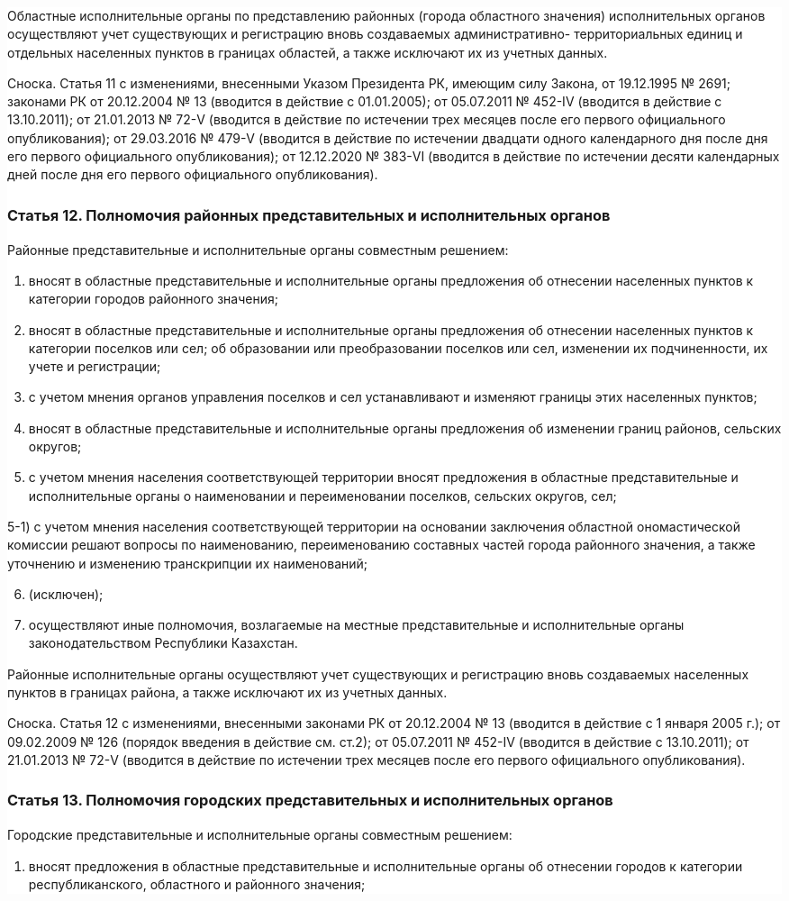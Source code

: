 Областные исполнительные органы по представлению районных (города областного значения) исполнительных органов осуществляют учет существующих и регистрацию вновь создаваемых административно- территориальных единиц и отдельных населенных пунктов в границах областей, а также исключают их из учетных данных.

Сноска. Статья 11 с изменениями, внесенными Указом Президента РК, имеющим силу Закона, от 19.12.1995 № 2691; законами РК от 20.12.2004 № 13 (вводится в действие с 01.01.2005); от 05.07.2011 № 452-IV (вводится в действие с 13.10.2011); от 21.01.2013 № 72-V (вводится в действие по истечении трех месяцев после его первого официального опубликования); от 29.03.2016 № 479-V (вводится в действие по истечении двадцати одного календарного дня после дня его первого официального опубликования); от 12.12.2020 № 383-VI (вводится в действие по истечении десяти календарных дней после дня его первого официального опубликования).

### Статья 12. Полномочия районных представительных и исполнительных органов

Районные представительные и исполнительные органы совместным решением:

1) вносят в областные представительные и исполнительные органы предложения об отнесении населенных пунктов к категории городов районного значения;

2) вносят в областные представительные и исполнительные органы предложения об отнесении населенных пунктов к категории поселков или сел; об образовании или преобразовании поселков или сел, изменении их подчиненности, их учете и регистрации;

3) с учетом мнения органов управления поселков и сел устанавливают и изменяют границы этих населенных пунктов;

4) вносят в областные представительные и исполнительные органы предложения об изменении границ районов, сельских округов;

5) с учетом мнения населения соответствующей территории вносят предложения в областные представительные и исполнительные органы о наименовании и переименовании поселков, сельских округов, сел;

5-1) с учетом мнения населения соответствующей территории на основании заключения областной ономастической комиссии решают вопросы по наименованию, переименованию составных частей города районного значения, а также уточнению и изменению транскрипции их наименований;

6) (исключен);

7) осуществляют иные полномочия, возлагаемые на местные представительные и исполнительные органы законодательством Республики Казахстан.

Районные исполнительные органы осуществляют учет существующих и регистрацию вновь создаваемых населенных пунктов в границах района, а также исключают их из учетных данных.

Сноска. Статья 12 с изменениями, внесенными законами РК от 20.12.2004 № 13 (вводится в действие с 1 января 2005 г.); от 09.02.2009 № 126 (порядок введения в действие см. ст.2); от 05.07.2011 № 452-IV (вводится в действие с 13.10.2011); от 21.01.2013 № 72-V (вводится в действие по истечении трех месяцев после его первого официального опубликования).

### Статья 13. Полномочия городских представительных и исполнительных органов

Городские представительные и исполнительные органы совместным решением:

1) вносят предложения в областные представительные и исполнительные органы об отнесении городов к категории республиканского, областного и районного значения;
